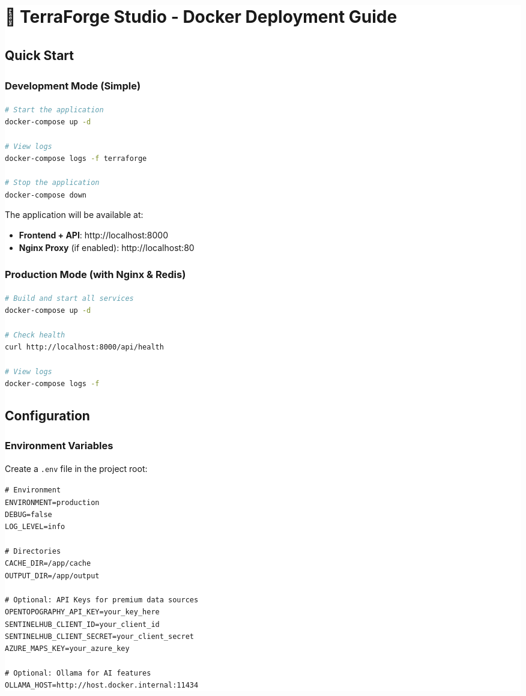 # 🐳 TerraForge Studio - Docker Deployment Guide

## Quick Start

### Development Mode (Simple)

```bash
# Start the application
docker-compose up -d

# View logs
docker-compose logs -f terraforge

# Stop the application
docker-compose down
```

The application will be available at:
- **Frontend + API**: http://localhost:8000
- **Nginx Proxy** (if enabled): http://localhost:80

### Production Mode (with Nginx & Redis)

```bash
# Build and start all services
docker-compose up -d

# Check health
curl http://localhost:8000/api/health

# View logs
docker-compose logs -f
```

## Configuration

### Environment Variables

Create a `.env` file in the project root:

```env
# Environment
ENVIRONMENT=production
DEBUG=false
LOG_LEVEL=info

# Directories
CACHE_DIR=/app/cache
OUTPUT_DIR=/app/output

# Optional: API Keys for premium data sources
OPENTOPOGRAPHY_API_KEY=your_key_here
SENTINELHUB_CLIENT_ID=your_client_id
SENTINELHUB_CLIENT_SECRET=your_client_secret
AZURE_MAPS_KEY=your_azure_key

# Optional: Ollama for AI features
OLLAMA_HOST=http://host.docker.internal:11434
```
